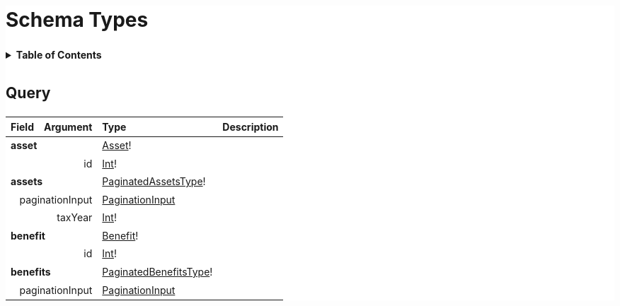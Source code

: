# Schema Types

<details><summary><strong>Table of Contents</strong></summary></details>

## Query

<table>
<thead>
<tr>
<th align="left">Field</th>
<th align="right">Argument</th>
<th align="left">Type</th>
<th align="left">Description</th>
</tr>
</thead>
<tbody>
<tr>
<td colspan="2" valign="top"><strong id="query.asset">asset</strong></td>
<td valign="top"><a href="#asset">Asset</a>!</td>
<td></td>
</tr>
<tr>
<td colspan="2" align="right" valign="top">id</td>
<td valign="top"><a href="#int">Int</a>!</td>
<td></td>
</tr>
<tr>
<td colspan="2" valign="top"><strong id="query.assets">assets</strong></td>
<td valign="top"><a href="#paginatedassetstype">PaginatedAssetsType</a>!</td>
<td></td>
</tr>
<tr>
<td colspan="2" align="right" valign="top">paginationInput</td>
<td valign="top"><a href="#paginationinput">PaginationInput</a></td>
<td></td>
</tr>
<tr>
<td colspan="2" align="right" valign="top">taxYear</td>
<td valign="top"><a href="#int">Int</a>!</td>
<td></td>
</tr>
<tr>
<td colspan="2" valign="top"><strong id="query.benefit">benefit</strong></td>
<td valign="top"><a href="#benefit">Benefit</a>!</td>
<td></td>
</tr>
<tr>
<td colspan="2" align="right" valign="top">id</td>
<td valign="top"><a href="#int">Int</a>!</td>
<td></td>
</tr>
<tr>
<td colspan="2" valign="top"><strong id="query.benefits">benefits</strong></td>
<td valign="top"><a href="#paginatedbenefitstype">PaginatedBenefitsType</a>!</td>
<td></td>
</tr>
<tr>
<td colspan="2" align="right" valign="top">paginationInput</td>
<td valign="top"><a href="#paginationinput">PaginationInput</a></td>
<td></td>
</tr>
<tr>